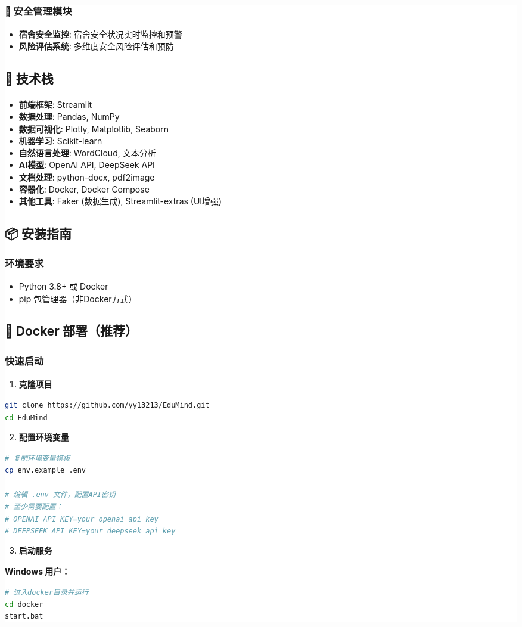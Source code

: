 ### 🔐 安全管理模块
- **宿舍安全监控**: 宿舍安全状况实时监控和预警
- **风险评估系统**: 多维度安全风险评估和预防

## 🚀 技术栈

- **前端框架**: Streamlit
- **数据处理**: Pandas, NumPy
- **数据可视化**: Plotly, Matplotlib, Seaborn
- **机器学习**: Scikit-learn
- **自然语言处理**: WordCloud, 文本分析
- **AI模型**: OpenAI API, DeepSeek API
- **文档处理**: python-docx, pdf2image
- **容器化**: Docker, Docker Compose
- **其他工具**: Faker (数据生成), Streamlit-extras (UI增强)

## 📦 安装指南

### 环境要求
- Python 3.8+ 或 Docker
- pip 包管理器（非Docker方式）

## 🐳 Docker 部署（推荐）

### 快速启动

1. **克隆项目**
```bash
git clone https://github.com/yy13213/EduMind.git
cd EduMind
```

2. **配置环境变量**
```bash
# 复制环境变量模板
cp env.example .env

# 编辑 .env 文件，配置API密钥
# 至少需要配置：
# OPENAI_API_KEY=your_openai_api_key
# DEEPSEEK_API_KEY=your_deepseek_api_key
```

3. **启动服务**

**Windows 用户：**
```bash
# 进入docker目录并运行
cd docker
start.bat
```
